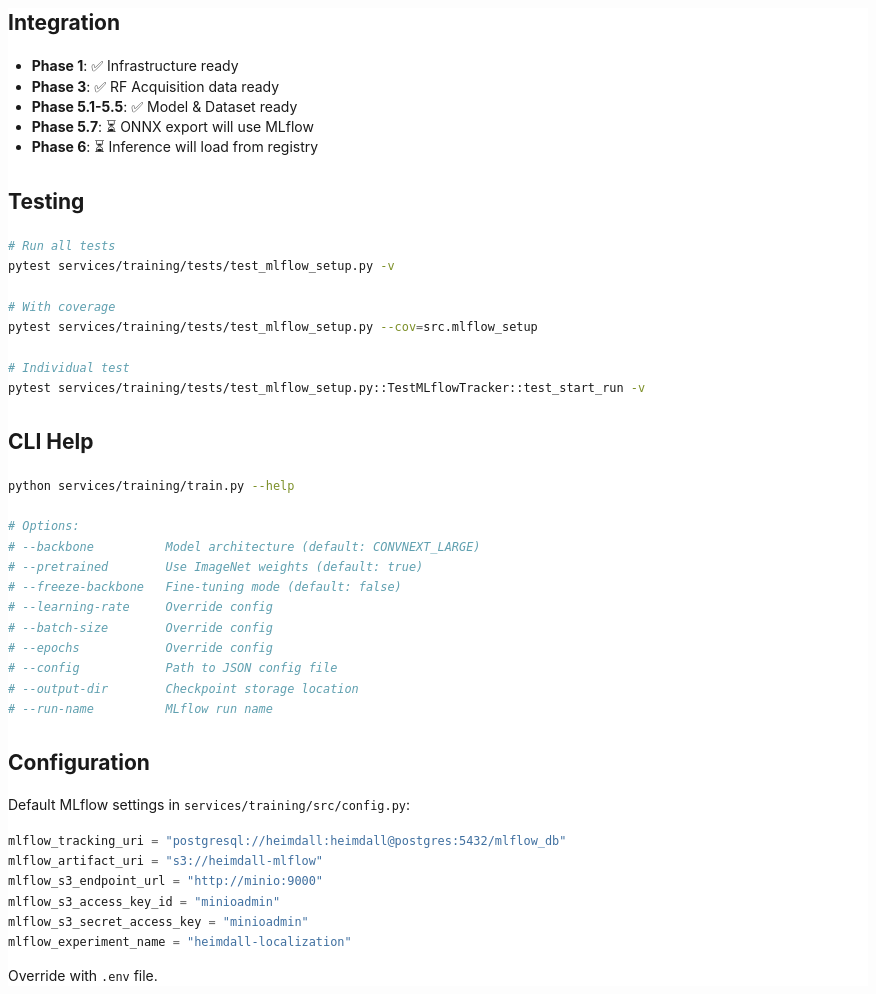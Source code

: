 ## Integration

- **Phase 1**: ✅ Infrastructure ready
- **Phase 3**: ✅ RF Acquisition data ready
- **Phase 5.1-5.5**: ✅ Model & Dataset ready
- **Phase 5.7**: ⏳ ONNX export will use MLflow
- **Phase 6**: ⏳ Inference will load from registry

## Testing

```bash
# Run all tests
pytest services/training/tests/test_mlflow_setup.py -v

# With coverage
pytest services/training/tests/test_mlflow_setup.py --cov=src.mlflow_setup

# Individual test
pytest services/training/tests/test_mlflow_setup.py::TestMLflowTracker::test_start_run -v
```

## CLI Help

```bash
python services/training/train.py --help

# Options:
# --backbone          Model architecture (default: CONVNEXT_LARGE)
# --pretrained        Use ImageNet weights (default: true)
# --freeze-backbone   Fine-tuning mode (default: false)
# --learning-rate     Override config
# --batch-size        Override config
# --epochs            Override config
# --config            Path to JSON config file
# --output-dir        Checkpoint storage location
# --run-name          MLflow run name
```

## Configuration

Default MLflow settings in `services/training/src/config.py`:

```python
mlflow_tracking_uri = "postgresql://heimdall:heimdall@postgres:5432/mlflow_db"
mlflow_artifact_uri = "s3://heimdall-mlflow"
mlflow_s3_endpoint_url = "http://minio:9000"
mlflow_s3_access_key_id = "minioadmin"
mlflow_s3_secret_access_key = "minioadmin"
mlflow_experiment_name = "heimdall-localization"
```

Override with `.env` file.
